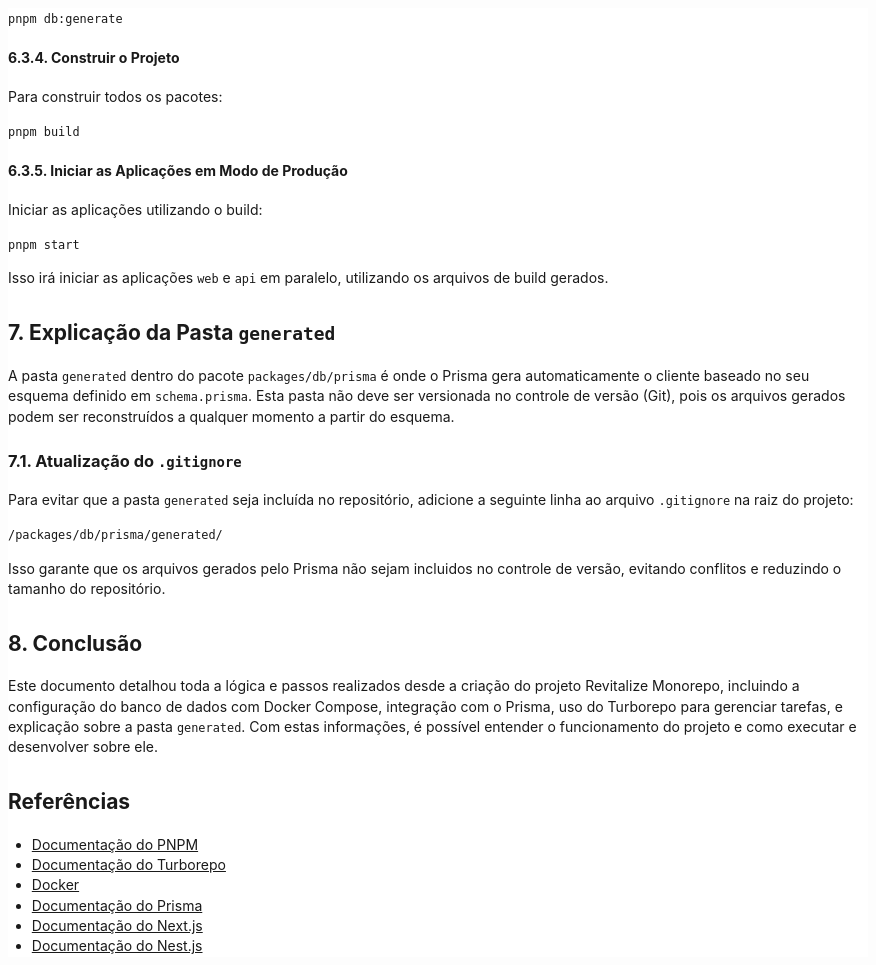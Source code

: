     pnpm db:generate

#### 6.3.4. Construir o Projeto

Para construir todos os pacotes:

    pnpm build

#### 6.3.5. Iniciar as Aplicações em Modo de Produção

Iniciar as aplicações utilizando o build:

    pnpm start

Isso irá iniciar as aplicações `web` e `api` em paralelo, utilizando os arquivos de build gerados.

## 7\. Explicação da Pasta `generated`

A pasta `generated` dentro do pacote `packages/db/prisma` é onde o Prisma gera automaticamente o cliente baseado no seu esquema definido em `schema.prisma`. Esta pasta não deve ser versionada no controle de versão (Git), pois os arquivos gerados podem ser reconstruídos a qualquer momento a partir do esquema.

### 7.1. Atualização do `.gitignore`

Para evitar que a pasta `generated` seja incluída no repositório, adicione a seguinte linha ao arquivo `.gitignore` na raiz do projeto:

    /packages/db/prisma/generated/

Isso garante que os arquivos gerados pelo Prisma não sejam incluidos no controle de versão, evitando conflitos e reduzindo o tamanho do repositório.

## 8\. Conclusão

Este documento detalhou toda a lógica e passos realizados desde a criação do projeto Revitalize Monorepo, incluindo a configuração do banco de dados com Docker Compose, integração com o Prisma, uso do Turborepo para gerenciar tarefas, e explicação sobre a pasta `generated`. Com estas informações, é possível entender o funcionamento do projeto e como executar e desenvolver sobre ele.

## Referências

- [Documentação do PNPM](https://pnpm.io/pt/)
- [Documentação do Turborepo](https://turbo.build/repo)
- [Docker](https://www.docker.com/)
- [Documentação do Prisma](https://www.prisma.io/docs/)
- [Documentação do Next.js](https://nextjs.org/docs)
- [Documentação do Nest.js](https://docs.nestjs.com/)
